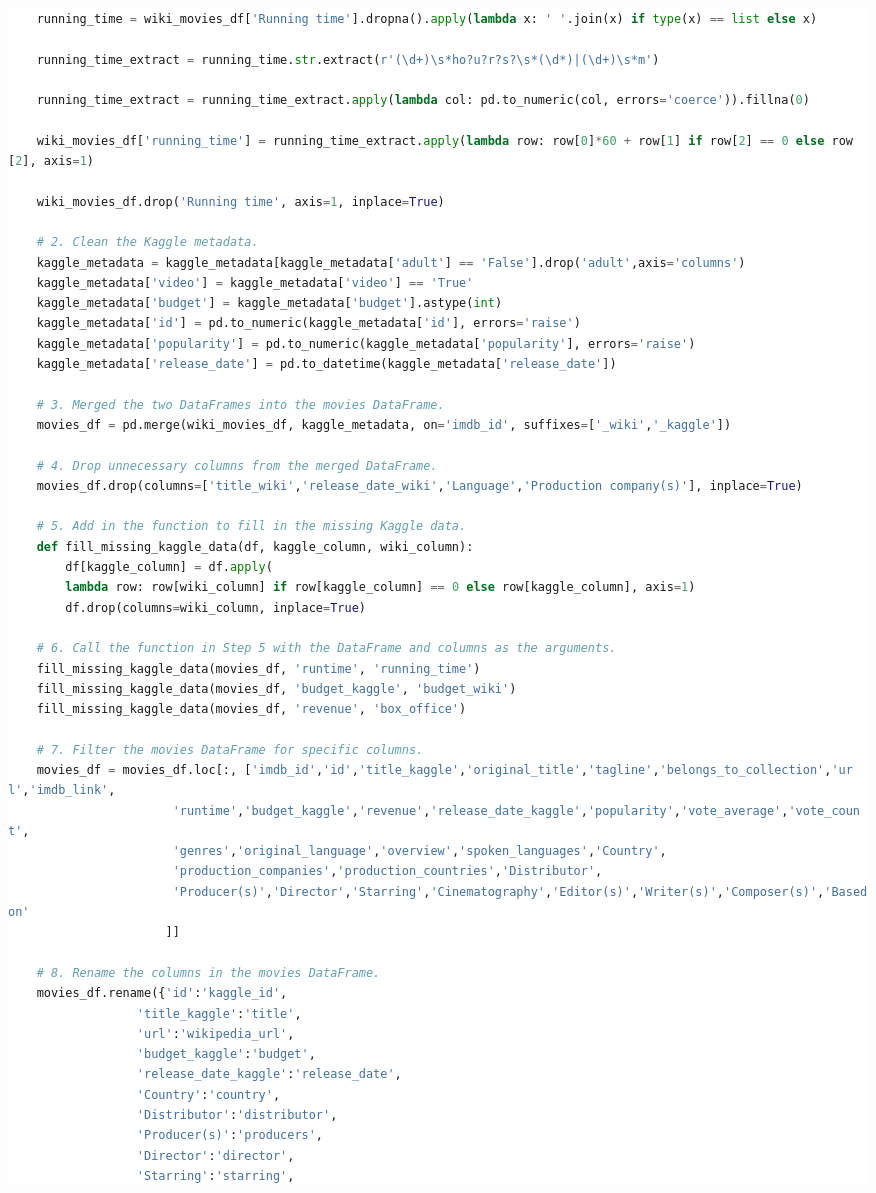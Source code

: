 ```python
    running_time = wiki_movies_df['Running time'].dropna().apply(lambda x: ' '.join(x) if type(x) == list else x)
    
    running_time_extract = running_time.str.extract(r'(\d+)\s*ho?u?r?s?\s*(\d*)|(\d+)\s*m')
    
    running_time_extract = running_time_extract.apply(lambda col: pd.to_numeric(col, errors='coerce')).fillna(0)
    
    wiki_movies_df['running_time'] = running_time_extract.apply(lambda row: row[0]*60 + row[1] if row[2] == 0 else row[2], axis=1)
    
    wiki_movies_df.drop('Running time', axis=1, inplace=True)
     
    # 2. Clean the Kaggle metadata.
    kaggle_metadata = kaggle_metadata[kaggle_metadata['adult'] == 'False'].drop('adult',axis='columns')   
    kaggle_metadata['video'] = kaggle_metadata['video'] == 'True'   
    kaggle_metadata['budget'] = kaggle_metadata['budget'].astype(int)
    kaggle_metadata['id'] = pd.to_numeric(kaggle_metadata['id'], errors='raise')
    kaggle_metadata['popularity'] = pd.to_numeric(kaggle_metadata['popularity'], errors='raise')
    kaggle_metadata['release_date'] = pd.to_datetime(kaggle_metadata['release_date'])
    
    # 3. Merged the two DataFrames into the movies DataFrame.
    movies_df = pd.merge(wiki_movies_df, kaggle_metadata, on='imdb_id', suffixes=['_wiki','_kaggle'])

    # 4. Drop unnecessary columns from the merged DataFrame.
    movies_df.drop(columns=['title_wiki','release_date_wiki','Language','Production company(s)'], inplace=True)

    # 5. Add in the function to fill in the missing Kaggle data.
    def fill_missing_kaggle_data(df, kaggle_column, wiki_column):
        df[kaggle_column] = df.apply(
        lambda row: row[wiki_column] if row[kaggle_column] == 0 else row[kaggle_column], axis=1)
        df.drop(columns=wiki_column, inplace=True)

    # 6. Call the function in Step 5 with the DataFrame and columns as the arguments.
    fill_missing_kaggle_data(movies_df, 'runtime', 'running_time')
    fill_missing_kaggle_data(movies_df, 'budget_kaggle', 'budget_wiki')
    fill_missing_kaggle_data(movies_df, 'revenue', 'box_office')

    # 7. Filter the movies DataFrame for specific columns.
    movies_df = movies_df.loc[:, ['imdb_id','id','title_kaggle','original_title','tagline','belongs_to_collection','url','imdb_link',
                       'runtime','budget_kaggle','revenue','release_date_kaggle','popularity','vote_average','vote_count',
                       'genres','original_language','overview','spoken_languages','Country',
                       'production_companies','production_countries','Distributor',
                       'Producer(s)','Director','Starring','Cinematography','Editor(s)','Writer(s)','Composer(s)','Based on'
                      ]]

    # 8. Rename the columns in the movies DataFrame.
    movies_df.rename({'id':'kaggle_id',
                  'title_kaggle':'title',
                  'url':'wikipedia_url',
                  'budget_kaggle':'budget',
                  'release_date_kaggle':'release_date',
                  'Country':'country',
                  'Distributor':'distributor',
                  'Producer(s)':'producers',
                  'Director':'director',
                  'Starring':'starring',
```